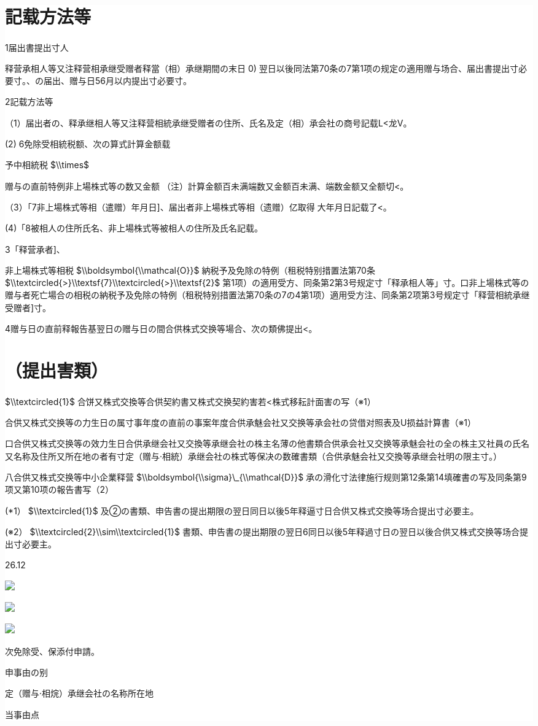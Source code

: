 # 記载方法等

1届出書提出寸人

释营承相人等又注释营相承继受赠者释當（相）承继期間の末日 $0)$ 翌日以後同法第70条の7第1项の规定の適用赠与场合、届出書提出寸必要寸。、の届出、赠与日56月以内提出寸必要寸。

2記载方法等

（1）届出者の、释承继相人等又注释营相統承继受赠者の住所、氏名及定（相）承会社の商号記载L<龙V。

(2) 6免除受相統税额、次の算式計算金额载

予中相統税 $\\times$

赠与の直前特例非上場株式等の数又金额 （注）計算金额百未满端数又金额百未满、端数金额又全额切<。

（3）「7非上場株式等相（遣赠）年月日\]、届出者非上場株式等相（遗赠）亿取得 大年月日記载了<。

(4)「8被相人の住所氏名、非上場株式等被相人の住所及氏名記载。

3「释营承者\]、

非上場株式等相税 $\\boldsymbol{\\mathcal{O}}$ 納税予及免除の特例（租税特别措置法第70条 $\\textcircled{>}\\textsf{7}\\textcircled{>}\\textsf{2}$ 第1项）の適用受方、同条第2第3号规定寸「释承相人等」寸。口非上場株式等の赠与者死亡場合の相税の納税予及免除の特例（租税特别措置法第70条の7の4第1项）適用受方注、同条第2项第3号规定寸「释营相統承继受赠者\]寸。

4赠与日の直前释報告基翌日の赠与日の間合供株式交换等場合、次の類佛提出<。

# （提出害類）

$\\textcircled{1}$ 合饼又株式交換等合供契約書又株式交换契約害若<株式移耘計面害の写（※1）

合供又株式交换等の力生日の属寸事年度の直前の事案年度合供承魅会社又交换等承会社の贷借对照表及U损益計算書（※1）

口合供又株式交换等の效力生日合供承继会社又交換等承继会社の株主名薄の他書類合供承会社又交换等承魅会社の全の株主又社員の氏名又名称及住所又所在地の者有寸定（赠与·相統）承继会社の株式等保决の数確書類（合供承魅会社又交換等承继会社明の限主寸。）

八合供又株式交换等中小企業释营 $\\boldsymbol{\\sigma}\_{\\mathcal{D}}$ 承の滑化寸法律施行规则第12条第14填確書の写及同条第9项又第10项の報告書写（2）

(\*1） $\\textcircled{1}$ 及②の書類、申告書の提出期限の翌日同日以後5年释逼寸日合供又株式交換等场合提出寸必要主。

(※2） $\\textcircled{2}\\sim\\textcircled{1}$ 書類、申告書の提出期限の翌日6同日以後5年释過寸日の翌日以後合供又株式交换等场合提出寸必要主。

26.12

![](https://www.nta.go.jp/tmp/58f7f867-d82b-455d-b404-b32235398c03/images/c7d63a4eaa44682f2fcd4c01bba2d03c45e0f4ff7f893065cd3371c269efafd3.jpg)

![](https://www.nta.go.jp/tmp/58f7f867-d82b-455d-b404-b32235398c03/images/ef4f950e00e21c18af15c2cea99a34baf09d6be9045a874b049542c37b484db5.jpg)

![](https://www.nta.go.jp/tmp/58f7f867-d82b-455d-b404-b32235398c03/images/0b14eeeaafbfe499631162d444760ec03065c76a77fbe732ed407ca006660336.jpg)

次免除受、保添付申請。

申事由の别

定（赠与·相烷）承继会社の名称所在地

当事由点
